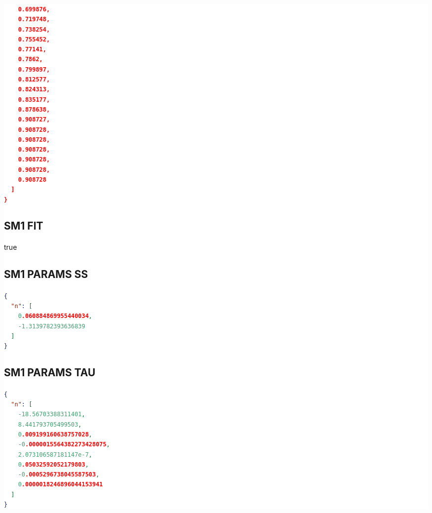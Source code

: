 ```json
    0.699876,
    0.719748,
    0.738254,
    0.755452,
    0.77141,
    0.7862,
    0.799897,
    0.812577,
    0.824313,
    0.835177,
    0.878638,
    0.908727,
    0.908728,
    0.908728,
    0.908728,
    0.908728,
    0.908728,
    0.908728
  ]
}
```

## SM1 FIT

true

## SM1 PARAMS SS

```json
{
  "n": [
    0.060884869955440034,
    -1.3139782393636839
  ]
}
```

## SM1 PARAMS TAU

```json
{
  "n": [
    -18.56703388311401,
    8.441793705499503,
    0.009199160638757028,
    -0.0000015564382273428075,
    2.073106587181147e-7,
    0.05032592052179803,
    -0.0005296738045587503,
    0.0000018246896044153941
  ]
}
```

